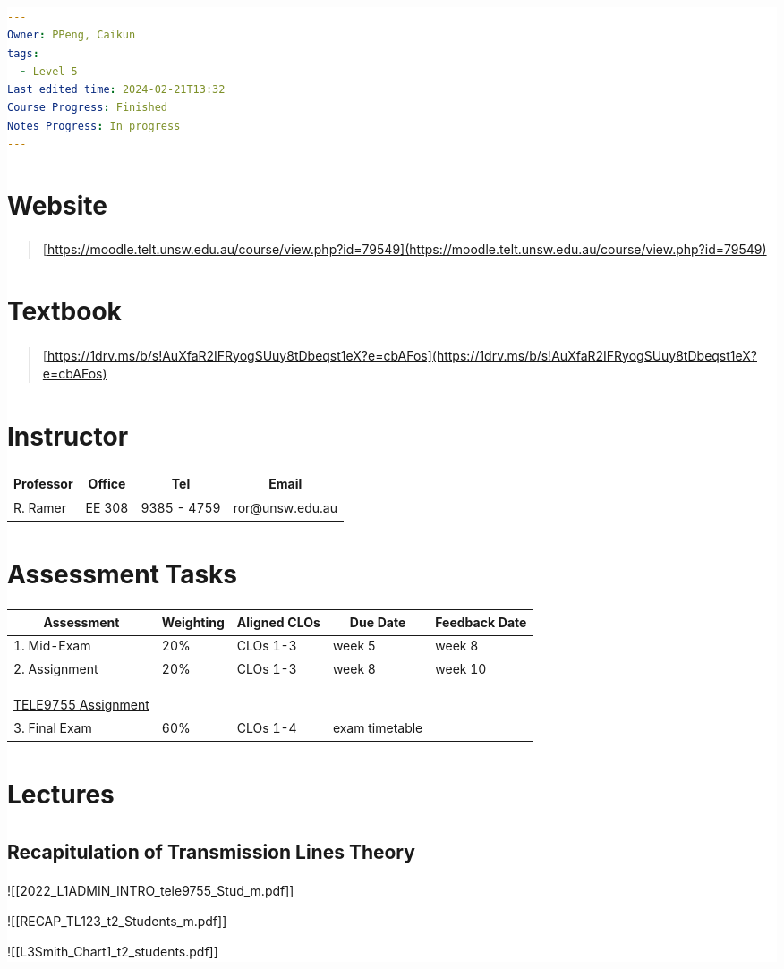 ```yaml
---
Owner: PPeng, Caikun
tags:
  - Level-5
Last edited time: 2024-02-21T13:32
Course Progress: Finished
Notes Progress: In progress
---
```

# Website

> [https://moodle.telt.unsw.edu.au/course/view.php?id=79549](https://moodle.telt.unsw.edu.au/course/view.php?id=79549)  

# Textbook

> [https://1drv.ms/b/s!AuXfaR2IFRyogSUuy8tDbeqst1eX?e=cbAFos](https://1drv.ms/b/s!AuXfaR2IFRyogSUuy8tDbeqst1eX?e=cbAFos)

# Instructor

|Professor| Office| Tel| Email|
|---|---|---|---|
|R. Ramer | EE 308| 9385 - 4759| ror@unsw.edu.au|

# Assessment Tasks

|Assessment|Weighting|Aligned CLOs|Due Date|Feedback Date|
|---|---|---|---|---|
|1. Mid-Exam|20%|CLOs 1-3|week 5|week 8|
|2. Assignment  <br>  <br>[TELE9755 Assignment](https://www.notion.so/TELE9755-Assignment-42cca3eab4d84bafa2a86b8fee1922bd?pvs=21)|20%|CLOs 1-3|week 8|week 10|
|3. Final Exam|60%|CLOs 1-4|exam timetable||

# Lectures

## Recapitulation of Transmission Lines Theory

![[2022_L1ADMIN_INTRO_tele9755_Stud_m.pdf]]

![[RECAP_TL123_t2_Students_m.pdf]]

![[L3Smith_Chart1_t2_students.pdf]]
